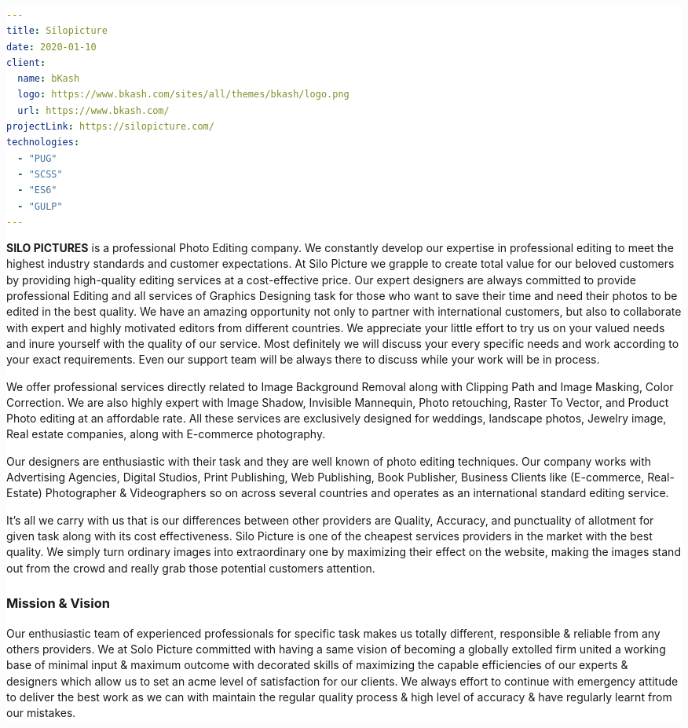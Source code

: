 ```yaml
---
title: Silopicture
date: 2020-01-10
client:
  name: bKash
  logo: https://www.bkash.com/sites/all/themes/bkash/logo.png
  url: https://www.bkash.com/
projectLink: https://silopicture.com/
technologies:
  - "PUG"
  - "SCSS"
  - "ES6"
  - "GULP"
---
```


**SILO PICTURES** is a professional Photo Editing company. We constantly develop our expertise in professional editing to meet the highest industry standards and customer expectations. At Silo Picture we grapple to create total value for our beloved customers by providing high-quality editing services at a cost-effective price. Our expert designers are always committed to provide professional Editing and all services of Graphics Designing task for those who want to save their time and need their photos to be edited in the best quality. We have an amazing opportunity not only to partner with international customers, but also to collaborate with expert and highly motivated editors from different countries. We appreciate your little effort to try us on your valued needs and inure yourself with the quality of our service. Most definitely we will discuss your every specific needs and work according to your exact requirements. Even our support team will be always there to discuss while your work will be in process.

We offer professional services directly related to Image Background Removal along with Clipping Path and Image Masking, Color Correction. We are also highly expert with Image Shadow, Invisible Mannequin, Photo retouching, Raster To Vector, and Product Photo editing at an affordable rate. All these services are exclusively designed for weddings, landscape photos, Jewelry image, Real estate companies, along with E-commerce photography.

Our designers are enthusiastic with their task and they are well known of photo editing techniques. Our company works with Advertising Agencies, Digital Studios, Print Publishing, Web Publishing, Book Publisher, Business Clients like (E-commerce, Real-Estate) Photographer & Videographers so on across several countries and operates as an international standard editing service.

It’s all we carry with us that is our differences between other providers are Quality, Accuracy, and punctuality of allotment for given task along with its cost effectiveness. Silo Picture is one of the cheapest services providers in the market with the best quality. We simply turn ordinary images into extraordinary one by maximizing their effect on the website, making the images stand out from the crowd and really grab those potential customers attention.

### Mission & Vision

Our enthusiastic team of experienced professionals for specific task makes us totally different, responsible & reliable from any others providers. We at Solo Picture committed with having a same vision of becoming a globally extolled firm united a working base of minimal input & maximum outcome with decorated skills of maximizing the capable efficiencies of our experts & designers which allow us to set an acme level of satisfaction for our clients. We always effort to continue with emergency attitude to deliver the best work as we can with maintain the regular quality process & high level of accuracy & have regularly learnt from our mistakes.
